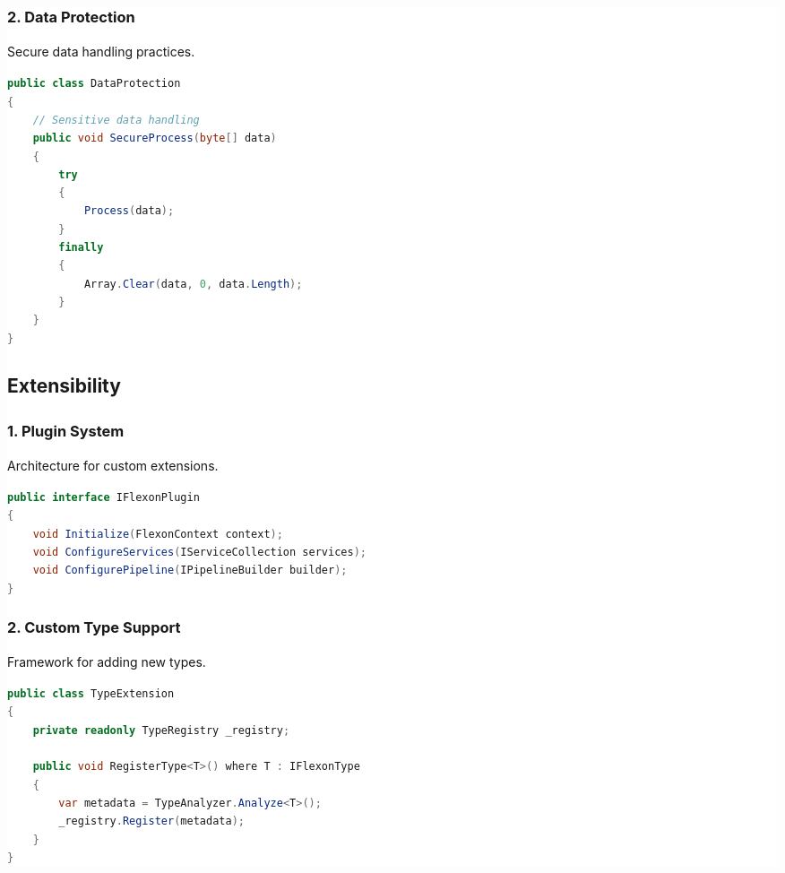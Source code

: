 ### 2. Data Protection

Secure data handling practices.

```csharp
public class DataProtection
{
    // Sensitive data handling
    public void SecureProcess(byte[] data)
    {
        try
        {
            Process(data);
        }
        finally
        {
            Array.Clear(data, 0, data.Length);
        }
    }
}
```

## Extensibility

### 1. Plugin System

Architecture for custom extensions.

```csharp
public interface IFlexonPlugin
{
    void Initialize(FlexonContext context);
    void ConfigureServices(IServiceCollection services);
    void ConfigurePipeline(IPipelineBuilder builder);
}
```

### 2. Custom Type Support

Framework for adding new types.

```csharp
public class TypeExtension
{
    private readonly TypeRegistry _registry;
    
    public void RegisterType<T>() where T : IFlexonType
    {
        var metadata = TypeAnalyzer.Analyze<T>();
        _registry.Register(metadata);
    }
}
```
